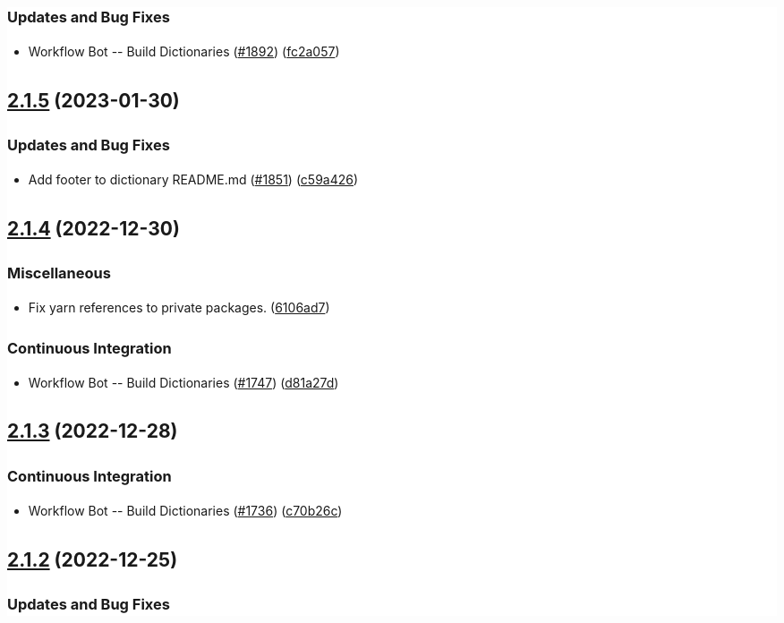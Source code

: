 
### Updates and Bug Fixes

* Workflow Bot -- Build Dictionaries ([#1892](https://github.com/khulnasoft/codetypo-dicts/issues/1892)) ([fc2a057](https://github.com/khulnasoft/codetypo-dicts/commit/fc2a0573ca7648934fe719d47e88e6edbd727834))

## [2.1.5](https://github.com/khulnasoft/codetypo-dicts/compare/@codetypo/dict-en-gb-mit@2.1.4...@codetypo/dict-en-gb-mit@2.1.5) (2023-01-30)


### Updates and Bug Fixes

* Add footer to dictionary README.md ([#1851](https://github.com/khulnasoft/codetypo-dicts/issues/1851)) ([c59a426](https://github.com/khulnasoft/codetypo-dicts/commit/c59a426ea0059eb4f806d1d89d283ba0e4c42d23))

## [2.1.4](https://github.com/khulnasoft/codetypo-dicts/compare/@codetypo/dict-en-gb-mit@2.1.3...@codetypo/dict-en-gb-mit@2.1.4) (2022-12-30)


### Miscellaneous

* Fix yarn references to private packages. ([6106ad7](https://github.com/khulnasoft/codetypo-dicts/commit/6106ad762ce2ebce586932ca393da93744f22fe4))


### Continuous Integration

* Workflow Bot -- Build Dictionaries ([#1747](https://github.com/khulnasoft/codetypo-dicts/issues/1747)) ([d81a27d](https://github.com/khulnasoft/codetypo-dicts/commit/d81a27da70bd9f3d3381c9466a4c6c8cc848f0c1))

## [2.1.3](https://github.com/khulnasoft/codetypo-dicts/compare/@codetypo/dict-en-gb-mit@2.1.2...@codetypo/dict-en-gb-mit@2.1.3) (2022-12-28)


### Continuous Integration

* Workflow Bot -- Build Dictionaries ([#1736](https://github.com/khulnasoft/codetypo-dicts/issues/1736)) ([c70b26c](https://github.com/khulnasoft/codetypo-dicts/commit/c70b26cfa870a2a67868f8e71f936f57bdf871ed))

## [2.1.2](https://github.com/khulnasoft/codetypo-dicts/compare/@codetypo/dict-en-gb-mit@2.1.1...@codetypo/dict-en-gb-mit@2.1.2) (2022-12-25)


### Updates and Bug Fixes
